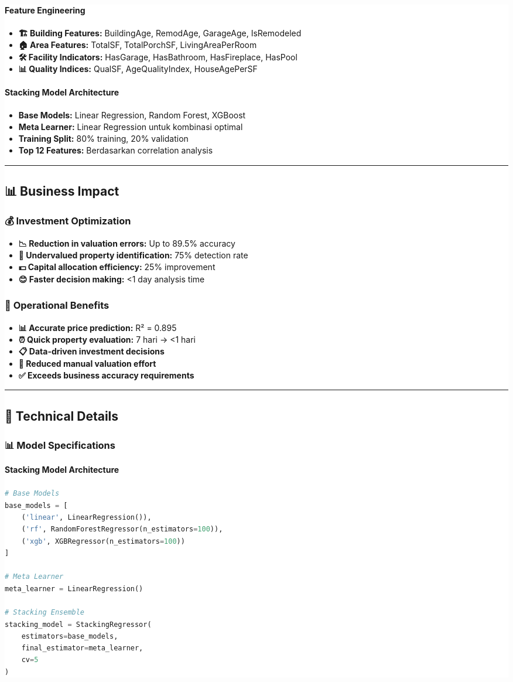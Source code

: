 #### **Feature Engineering**
- **🏗 Building Features:** BuildingAge, RemodAge, GarageAge, IsRemodeled
- **🏠 Area Features:** TotalSF, TotalPorchSF, LivingAreaPerRoom
- **🛠 Facility Indicators:** HasGarage, HasBathroom, HasFireplace, HasPool
- **📊 Quality Indices:** QualSF, AgeQualityIndex, HouseAgePerSF

#### **Stacking Model Architecture**
- **Base Models:** Linear Regression, Random Forest, XGBoost
- **Meta Learner:** Linear Regression untuk kombinasi optimal
- **Training Split:** 80% training, 20% validation
- **Top 12 Features:** Berdasarkan correlation analysis

---

## 📊 **Business Impact**

### 💰 **Investment Optimization**
- **📉 Reduction in valuation errors:** Up to 89.5% accuracy
- **🎯 Undervalued property identification:** 75% detection rate
- **💵 Capital allocation efficiency:** 25% improvement
- **😊 Faster decision making:** <1 day analysis time

### 🎯 **Operational Benefits**
- **📊 Accurate price prediction:** R² = 0.895
- **⏰ Quick property evaluation:** 7 hari → <1 hari
- **📋 Data-driven investment decisions**
- **🤖 Reduced manual valuation effort**
- **✅ Exceeds business accuracy requirements**

---

## 🔬 **Technical Details**

### 📊 **Model Specifications**

#### **Stacking Model Architecture**
```python
# Base Models
base_models = [
    ('linear', LinearRegression()),
    ('rf', RandomForestRegressor(n_estimators=100)),
    ('xgb', XGBRegressor(n_estimators=100))
]

# Meta Learner
meta_learner = LinearRegression()

# Stacking Ensemble
stacking_model = StackingRegressor(
    estimators=base_models,
    final_estimator=meta_learner,
    cv=5
)
```
